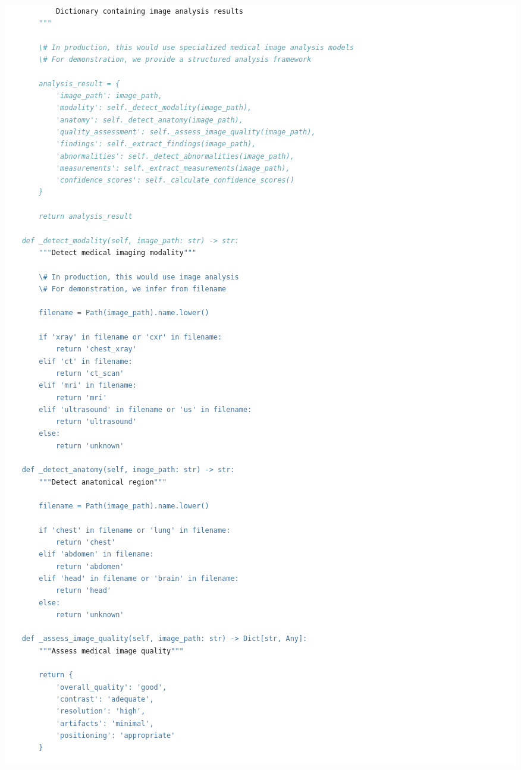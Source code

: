 ```python
            Dictionary containing image analysis results
        """
        
        \# In production, this would use specialized medical image analysis models
        \# For demonstration, we provide a structured analysis framework
        
        analysis_result = {
            'image_path': image_path,
            'modality': self._detect_modality(image_path),
            'anatomy': self._detect_anatomy(image_path),
            'quality_assessment': self._assess_image_quality(image_path),
            'findings': self._extract_findings(image_path),
            'abnormalities': self._detect_abnormalities(image_path),
            'measurements': self._extract_measurements(image_path),
            'confidence_scores': self._calculate_confidence_scores()
        }
        
        return analysis_result
    
    def _detect_modality(self, image_path: str) -> str:
        """Detect medical imaging modality"""
        
        \# In production, this would use image analysis
        \# For demonstration, we infer from filename
        
        filename = Path(image_path).name.lower()
        
        if 'xray' in filename or 'cxr' in filename:
            return 'chest_xray'
        elif 'ct' in filename:
            return 'ct_scan'
        elif 'mri' in filename:
            return 'mri'
        elif 'ultrasound' in filename or 'us' in filename:
            return 'ultrasound'
        else:
            return 'unknown'
    
    def _detect_anatomy(self, image_path: str) -> str:
        """Detect anatomical region"""
        
        filename = Path(image_path).name.lower()
        
        if 'chest' in filename or 'lung' in filename:
            return 'chest'
        elif 'abdomen' in filename:
            return 'abdomen'
        elif 'head' in filename or 'brain' in filename:
            return 'head'
        else:
            return 'unknown'
    
    def _assess_image_quality(self, image_path: str) -> Dict[str, Any]:
        """Assess medical image quality"""
        
        return {
            'overall_quality': 'good',
            'contrast': 'adequate',
            'resolution': 'high',
            'artifacts': 'minimal',
            'positioning': 'appropriate'
        }
    
```